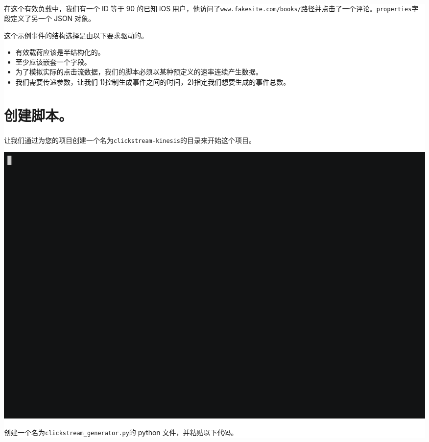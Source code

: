 在这个有效负载中，我们有一个 ID 等于 90 的已知 iOS 用户，他访问了`www.fakesite.com/books/`路径并点击了一个评论。`properties`字段定义了另一个 JSON 对象。

这个示例事件的结构选择是由以下要求驱动的。

*   有效载荷应该是半结构化的。
*   至少应该嵌套一个字段。
*   为了模拟实际的点击流数据，我们的脚本必须以某种预定义的速率连续产生数据。
*   我们需要传递参数，让我们 1)控制生成事件之间的时间，2)指定我们想要生成的事件总数。

# 创建脚本。

让我们通过为您的项目创建一个名为`clickstream-kinesis`的目录来开始这个项目。

![](img/8e8d6afdc64620e293c7913b7f4c79f5.png)

创建一个名为`clickstream_generator.py`的 python 文件，并粘贴以下代码。
